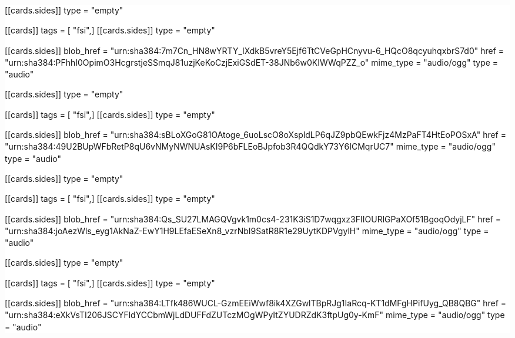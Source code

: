 [[cards.sides]]
type = "empty"


[[cards]]
tags = [ "fsi",]
[[cards.sides]]
type = "empty"

[[cards.sides]]
blob_href = "urn:sha384:7m7Cn_HN8wYRTY_lXdkB5vreY5Ejf6TtCVeGpHCnyvu-6_HQcO8qcyuhqxbrS7d0"
href = "urn:sha384:PFhhI0OpimO3HcgrstjeSSmqJ81uzjKeKoCzjExiGSdET-38JNb6w0KIWWqPZZ_o"
mime_type = "audio/ogg"
type = "audio"

[[cards.sides]]
type = "empty"


[[cards]]
tags = [ "fsi",]
[[cards.sides]]
type = "empty"

[[cards.sides]]
blob_href = "urn:sha384:sBLoXGoG81OAtoge_6uoLscO8oXspldLP6qJZ9pbQEwkFjz4MzPaFT4HtEoPOSxA"
href = "urn:sha384:49U2BUpWFbRetP8qU6vNMyNWNUAsKI9P6bFLEoBJpfob3R4QQdkY73Y6ICMqrUC7"
mime_type = "audio/ogg"
type = "audio"

[[cards.sides]]
type = "empty"


[[cards]]
tags = [ "fsi",]
[[cards.sides]]
type = "empty"

[[cards.sides]]
blob_href = "urn:sha384:Qs_SU27LMAGQVgvk1m0cs4-231K3iS1D7wqgxz3FIIOURlGPaXOf51BgoqOdyjLF"
href = "urn:sha384:joAezWls_eyg1AkNaZ-EwY1H9LEfaESeXn8_vzrNbI9SatR8R1e29UytKDPVgylH"
mime_type = "audio/ogg"
type = "audio"

[[cards.sides]]
type = "empty"


[[cards]]
tags = [ "fsi",]
[[cards.sides]]
type = "empty"

[[cards.sides]]
blob_href = "urn:sha384:LTfk486WUCL-GzmEEiWwf8ik4XZGwlTBpRJg1IaRcq-KT1dMFgHPifUyg_QB8QBG"
href = "urn:sha384:eXkVsTI206JSCYFldYCCbmWjLdDUFFdZUTczMOgWPyItZYUDRZdK3ftpUg0y-KmF"
mime_type = "audio/ogg"
type = "audio"
